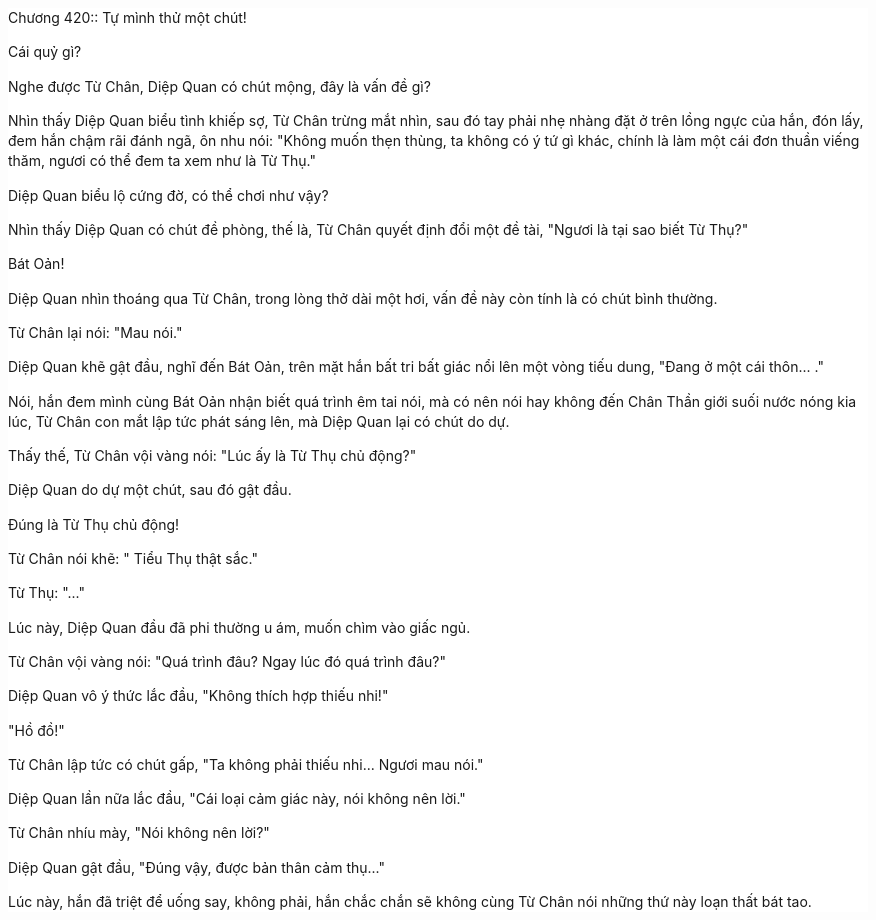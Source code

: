 




Chương 420:: Tự mình thử một chút!


Cái quỷ gì?

Nghe được Từ Chân, Diệp Quan có chút mộng, đây là vấn đề gì?

Nhìn thấy Diệp Quan biểu tình khiếp sợ, Từ Chân trừng mắt nhìn, sau đó tay phải nhẹ nhàng đặt ở trên lồng ngực của hắn, đón lấy, đem hắn chậm rãi đánh ngã, ôn nhu nói: "Không muốn thẹn thùng, ta không có ý tứ gì khác, chính là làm một cái đơn thuần viếng thăm, ngươi có thể đem ta xem như là Từ Thụ."

Diệp Quan biểu lộ cứng đờ, có thể chơi như vậy?

Nhìn thấy Diệp Quan có chút đề phòng, thế là, Từ Chân quyết định đổi một đề tài, "Ngươi là tại sao biết Từ Thụ?"

Bát Oản!

Diệp Quan nhìn thoáng qua Từ Chân, trong lòng thở dài một hơi, vấn đề này còn tính là có chút bình thường.

Từ Chân lại nói: "Mau nói."

Diệp Quan khẽ gật đầu, nghĩ đến Bát Oản, trên mặt hắn bất tri bất giác nổi lên một vòng tiếu dung, "Đang ở một cái thôn... ."

Nói, hắn đem mình cùng Bát Oản nhận biết quá trình êm tai nói, mà có nên nói hay không đến Chân Thần giới suối nước nóng kia lúc, Từ Chân con mắt lập tức phát sáng lên, mà Diệp Quan lại có chút do dự.

Thấy thế, Từ Chân vội vàng nói: "Lúc ấy là Từ Thụ chủ động?"

Diệp Quan do dự một chút, sau đó gật đầu.

Đúng là Từ Thụ chủ động!

Từ Chân nói khẽ: " Tiểu Thụ thật sắc."

Từ Thụ: "..."

Lúc này, Diệp Quan đầu đã phi thường u ám, muốn chìm vào giấc ngủ.

Từ Chân vội vàng nói: "Quá trình đâu? Ngay lúc đó quá trình đâu?"

Diệp Quan vô ý thức lắc đầu, "Không thích hợp thiếu nhi!"

"Hồ đồ!"

Từ Chân lập tức có chút gấp, "Ta không phải thiếu nhi... Ngươi mau nói."

Diệp Quan lần nữa lắc đầu, "Cái loại cảm giác này, nói không nên lời."

Từ Chân nhíu mày, "Nói không nên lời?"

Diệp Quan gật đầu, "Đúng vậy, được bản thân cảm thụ..."

Lúc này, hắn đã triệt để uống say, không phải, hắn chắc chắn sẽ không cùng Từ Chân nói những thứ này loạn thất bát tao.
